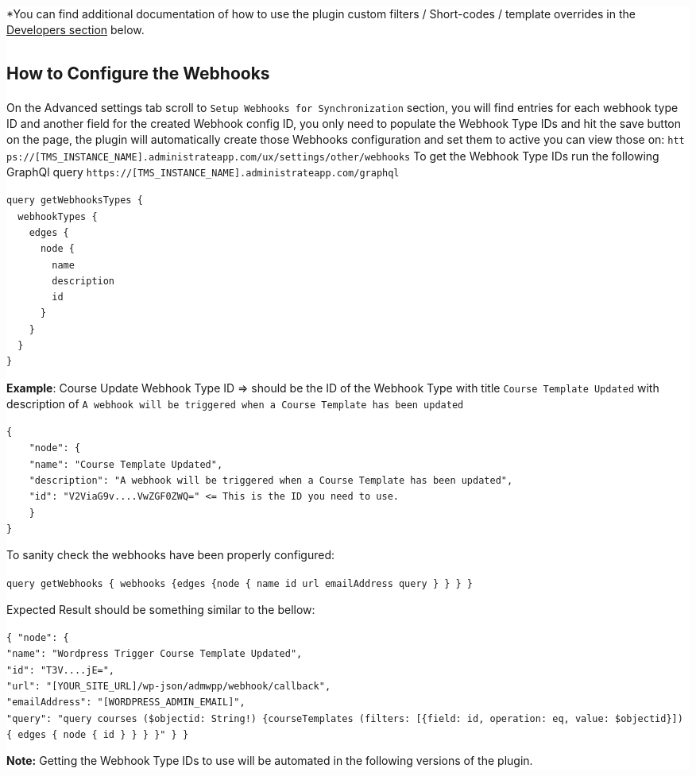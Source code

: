 *You can find additional documentation of how to use the plugin custom filters / Short-codes / template overrides in the [Developers section](#developers-section) below.
## How to Configure the Webhooks

On the Advanced settings tab scroll to `Setup Webhooks for Synchronization` section, you will find entries for each webhook type ID and another field for the created Webhook config ID, you only need to populate the Webhook Type IDs and hit the save button on the page, the plugin will automatically create those Webhooks configuration and set them to active you can view those on: `https://[TMS_INSTANCE_NAME].administrateapp.com/ux/settings/other/webhooks`
To get the Webhook Type IDs run the following GraphQl query `https://[TMS_INSTANCE_NAME].administrateapp.com/graphql`
```
query getWebhooksTypes {
  webhookTypes {
    edges {
      node {
        name
        description
        id
      }
    }
  }
}
```
**Example**: Course Update Webhook Type ID => should be the ID of the Webhook Type with title `Course Template Updated` with description of `A webhook will be triggered when a Course Template has been updated`
```
{
    "node": {
    "name": "Course Template Updated",
    "description": "A webhook will be triggered when a Course Template has been updated",
    "id": "V2ViaG9v....VwZGF0ZWQ=" <= This is the ID you need to use.
    }
}
```

To sanity check the webhooks have been properly configured:
```
query getWebhooks { webhooks {edges {node { name id url emailAddress query } } } }
```
Expected Result should be something similar to the bellow:
```
{ "node": {
"name": "Wordpress Trigger Course Template Updated",
"id": "T3V....jE=",
"url": "[YOUR_SITE_URL]/wp-json/admwpp/webhook/callback",
"emailAddress": "[WORDPRESS_ADMIN_EMAIL]",
"query": "query courses ($objectid: String!) {courseTemplates (filters: [{field: id, operation: eq, value: $objectid}]) { edges { node { id } } } }" } }
```
**Note:** Getting the Webhook Type IDs to use will be automated in the following versions of the plugin.
